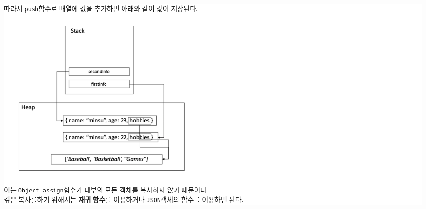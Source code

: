따라서 `push`함수로 배열에 값을 추가하면 아래와 같이 값이 저장된다.<br>

<img src="./images/6.png" width="400"/><br>

이는 `Object.assign`함수가 내부의 모든 객체를 복사하지 않기 때문이다.<br>
깊은 복사를하기 위해서는 **재귀 함수**를 이용하거나 `JSON`객체의 함수를 이용하면 된다.<br>
